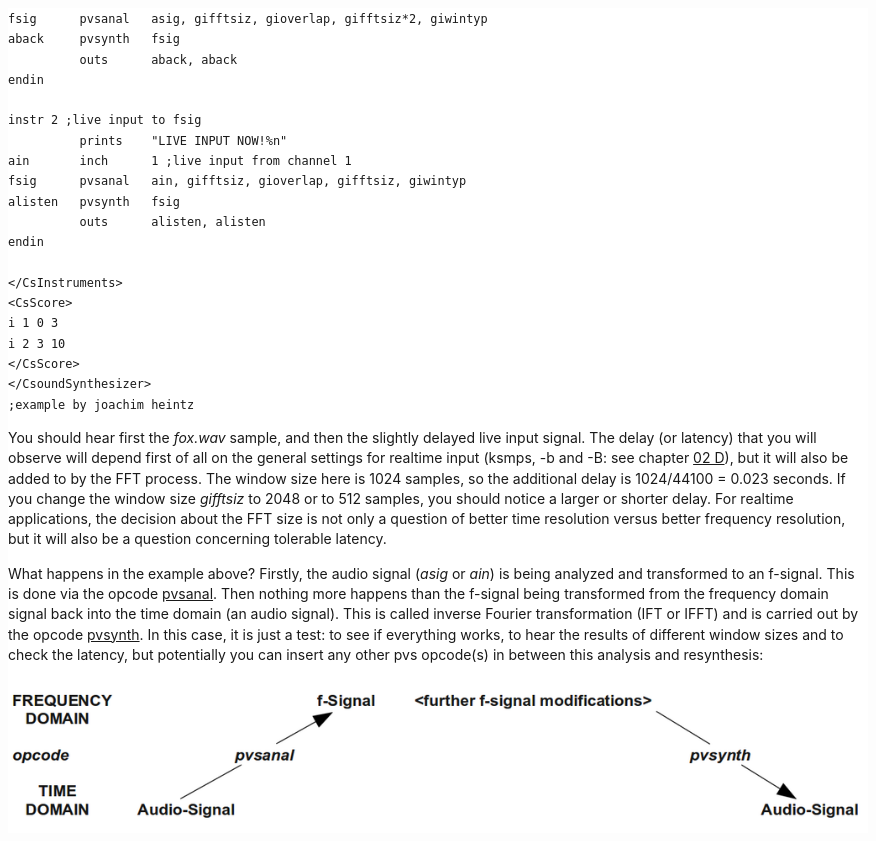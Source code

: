 ~~~
fsig      pvsanal   asig, gifftsiz, gioverlap, gifftsiz*2, giwintyp
aback     pvsynth   fsig
          outs      aback, aback
endin

instr 2 ;live input to fsig
          prints    "LIVE INPUT NOW!%n"
ain       inch      1 ;live input from channel 1
fsig      pvsanal   ain, gifftsiz, gioverlap, gifftsiz, giwintyp
alisten   pvsynth   fsig
          outs      alisten, alisten
endin

</CsInstruments>
<CsScore>
i 1 0 3
i 2 3 10
</CsScore>
</CsoundSynthesizer>
;example by joachim heintz
~~~

You should hear first the *fox.wav* sample, and then the slightly
delayed live input signal. The delay (or latency) that you will observe
will depend first of all on the general settings for realtime input
(ksmps, -b and -B: see chapter [02 D](02-d-live-audio.md)), but it will also be added to by the FFT process. The window size here is 1024 samples, so the additional delay is 1024/44100 = 0.023 seconds. If you change the window size
*gifftsiz* to 2048 or to 512 samples, you should notice a larger or
shorter delay. For realtime applications, the decision about the FFT
size is not only a question of better time resolution versus better
frequency resolution, but it will also be a question concerning
tolerable latency.

What happens in the example above? Firstly, the audio signal (*asig* or
*ain*) is being analyzed and transformed to an f-signal. This is done via
the opcode [pvsanal](https://csound.com/docs/manual/pvsanal.html).
Then nothing more happens than the f-signal being transformed from the
frequency domain signal back into the time domain (an audio signal).
This is called inverse Fourier transformation (IFT or IFFT) and is
carried out by the opcode
[pvsynth](https://csound.com/docs/manual/pvsynth.html). In this
case, it is just a test: to see if everything works, to hear the results
of different window sizes and to check the latency, but potentially you
can insert any other pvs opcode(s) in between this analysis and
resynthesis:

![](../resources/images/05-i-schema-1.png)
